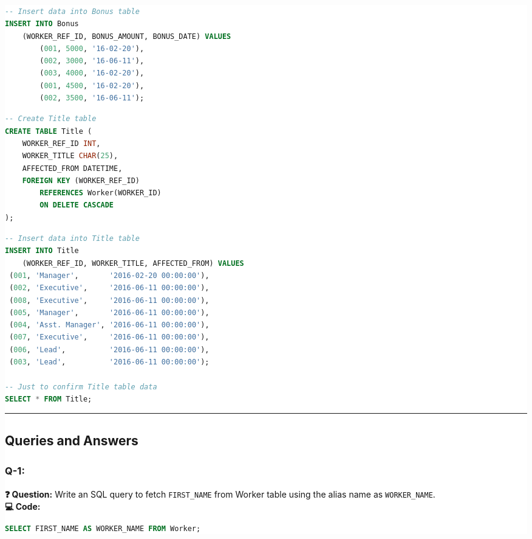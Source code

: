 ```sql
-- Insert data into Bonus table
INSERT INTO Bonus 
    (WORKER_REF_ID, BONUS_AMOUNT, BONUS_DATE) VALUES
        (001, 5000, '16-02-20'),
        (002, 3000, '16-06-11'),
        (003, 4000, '16-02-20'),
        (001, 4500, '16-02-20'),
        (002, 3500, '16-06-11');

```


```sql
-- Create Title table
CREATE TABLE Title (
    WORKER_REF_ID INT,
    WORKER_TITLE CHAR(25),
    AFFECTED_FROM DATETIME,
    FOREIGN KEY (WORKER_REF_ID)
        REFERENCES Worker(WORKER_ID)
        ON DELETE CASCADE
);
```

```sql
-- Insert data into Title table
INSERT INTO Title 
    (WORKER_REF_ID, WORKER_TITLE, AFFECTED_FROM) VALUES
 (001, 'Manager',       '2016-02-20 00:00:00'),
 (002, 'Executive',     '2016-06-11 00:00:00'),
 (008, 'Executive',     '2016-06-11 00:00:00'),
 (005, 'Manager',       '2016-06-11 00:00:00'),
 (004, 'Asst. Manager', '2016-06-11 00:00:00'),
 (007, 'Executive',     '2016-06-11 00:00:00'),
 (006, 'Lead',          '2016-06-11 00:00:00'),
 (003, 'Lead',          '2016-06-11 00:00:00');

-- Just to confirm Title table data
SELECT * FROM Title;
```

---

## **Queries and Answers**

### **Q-1:**  
**❓ Question:** Write an SQL query to fetch `FIRST_NAME` from Worker table using the alias name as `WORKER_NAME`.  
**💻 Code:**  
```sql
SELECT FIRST_NAME AS WORKER_NAME FROM Worker;
```
